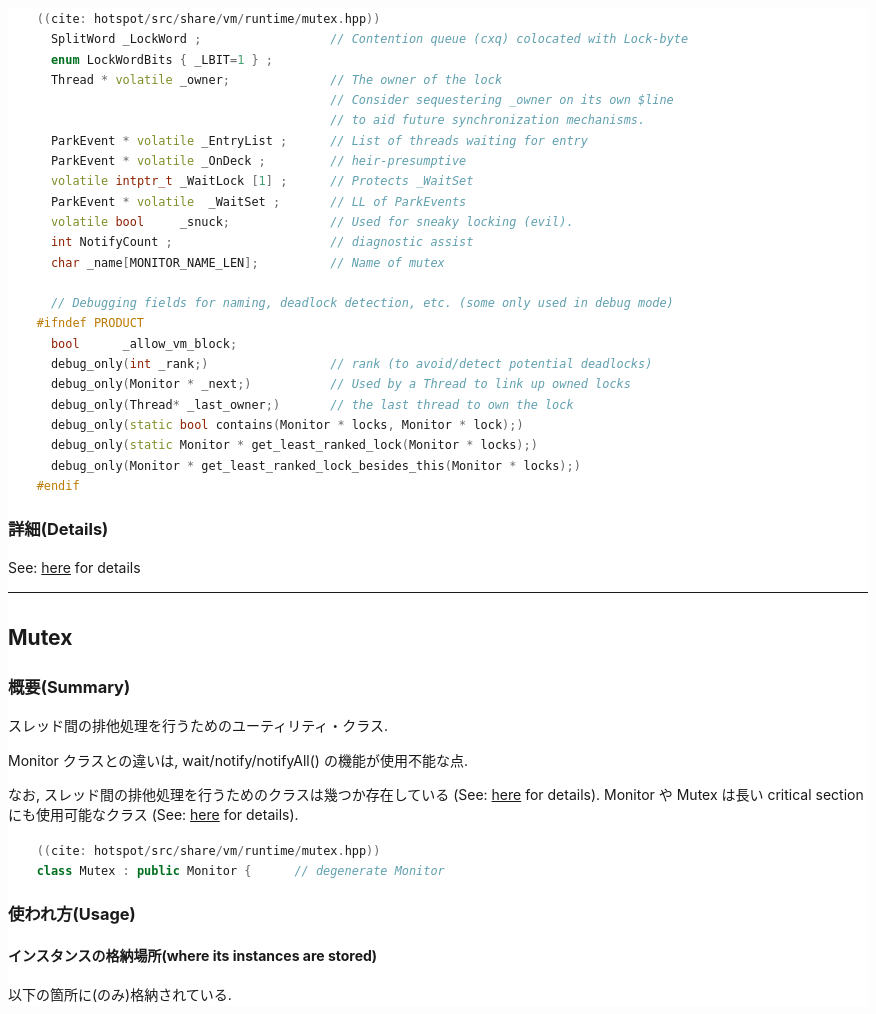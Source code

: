 
```cpp
    ((cite: hotspot/src/share/vm/runtime/mutex.hpp))
      SplitWord _LockWord ;                  // Contention queue (cxq) colocated with Lock-byte
      enum LockWordBits { _LBIT=1 } ;
      Thread * volatile _owner;              // The owner of the lock
                                             // Consider sequestering _owner on its own $line
                                             // to aid future synchronization mechanisms.
      ParkEvent * volatile _EntryList ;      // List of threads waiting for entry
      ParkEvent * volatile _OnDeck ;         // heir-presumptive
      volatile intptr_t _WaitLock [1] ;      // Protects _WaitSet
      ParkEvent * volatile  _WaitSet ;       // LL of ParkEvents
      volatile bool     _snuck;              // Used for sneaky locking (evil).
      int NotifyCount ;                      // diagnostic assist
      char _name[MONITOR_NAME_LEN];          // Name of mutex
    
      // Debugging fields for naming, deadlock detection, etc. (some only used in debug mode)
    #ifndef PRODUCT
      bool      _allow_vm_block;
      debug_only(int _rank;)                 // rank (to avoid/detect potential deadlocks)
      debug_only(Monitor * _next;)           // Used by a Thread to link up owned locks
      debug_only(Thread* _last_owner;)       // the last thread to own the lock
      debug_only(static bool contains(Monitor * locks, Monitor * lock);)
      debug_only(static Monitor * get_least_ranked_lock(Monitor * locks);)
      debug_only(Monitor * get_least_ranked_lock_besides_this(Monitor * locks);)
    #endif
```




### 詳細(Details)
See: [here](../doxygen/classMonitor.html) for details

---
## <a name="noIGw8MJ_A" id="noIGw8MJ_A">Mutex</a>

### 概要(Summary)
スレッド間の排他処理を行うためのユーティリティ・クラス.

Monitor クラスとの違いは, wait/notify/notifyAll() の機能が使用不能な点.

なお, スレッド間の排他処理を行うためのクラスは幾つか存在している (See: [here](noFBHxUsnN.html) for details).
Monitor や Mutex は長い critical section にも使用可能なクラス (See: [here](no2114cio.html) for details).


```cpp
    ((cite: hotspot/src/share/vm/runtime/mutex.hpp))
    class Mutex : public Monitor {      // degenerate Monitor
```

### 使われ方(Usage)
#### インスタンスの格納場所(where its instances are stored)
以下の箇所に(のみ)格納されている.
